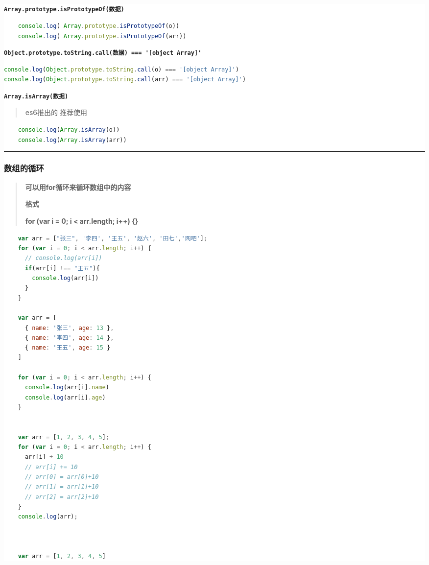 **`Array.prototype.isPrototypeOf(数据)`**

```javascript
    console.log( Array.prototype.isPrototypeOf(o))
    console.log( Array.prototype.isPrototypeOf(arr))
```

**`Object.prototype.toString.call(数据) === '[object Array]'`**

```javascript
console.log(Object.prototype.toString.call(o) === '[object Array]')
console.log(Object.prototype.toString.call(arr) === '[object Array]')
```

**`Array.isArray(数据)`** 

> ​	es6推出的  推荐使用

```javascript
    console.log(Array.isArray(o))
    console.log(Array.isArray(arr))
```

------



### 数组的循环

> ​	**可以用for循环来循环数组中的内容**
>
> ​	**格式**
>
> ​		**for (var i = 0; i < arr.length; i++) {}**

```javascript
    var arr = ["张三", '李四', '王五', '赵六', '田七','网吧'];
    for (var i = 0; i < arr.length; i++) {
      // console.log(arr[i])
      if(arr[i] !== "王五"){
        console.log(arr[i])
      }
    }

	var arr = [
      { name: '张三', age: 13 },
      { name: '李四', age: 14 },
      { name: '王五', age: 15 }
    ]
    
    for (var i = 0; i < arr.length; i++) {
      console.log(arr[i].name)
      console.log(arr[i].age)
    }


    var arr = [1, 2, 3, 4, 5];
    for (var i = 0; i < arr.length; i++) {
      arr[i] + 10
      // arr[i] += 10 
      // arr[0] = arr[0]+10
      // arr[1] = arr[1]+10
      // arr[2] = arr[2]+10
    }
    console.log(arr);



    var arr = [1, 2, 3, 4, 5]
```